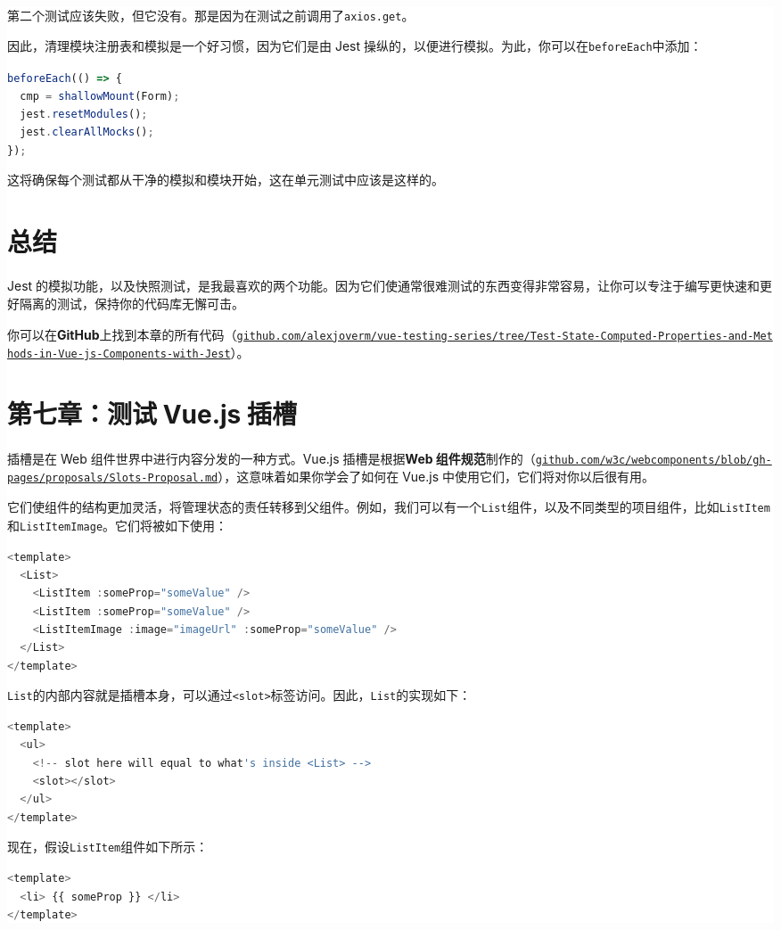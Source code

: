 第二个测试应该失败，但它没有。那是因为在测试之前调用了`axios.get`。

因此，清理模块注册表和模拟是一个好习惯，因为它们是由 Jest 操纵的，以便进行模拟。为此，你可以在`beforeEach`中添加：

```js
beforeEach(() => {
  cmp = shallowMount(Form);
  jest.resetModules();
  jest.clearAllMocks();
});
```

这将确保每个测试都从干净的模拟和模块开始，这在单元测试中应该是这样的。

# 总结

Jest 的模拟功能，以及快照测试，是我最喜欢的两个功能。因为它们使通常很难测试的东西变得非常容易，让你可以专注于编写更快速和更好隔离的测试，保持你的代码库无懈可击。

你可以在**GitHub**上找到本章的所有代码（[`github.com/alexjoverm/vue-testing-series/tree/Test-State-Computed-Properties-and-Methods-in-Vue-js-Components-with-Jest`](https://github.com/alexjoverm/vue-testing-series/tree/Test-State-Computed-Properties-and-Methods-in-Vue-js-Components-with-Jest)）。


# 第七章：测试 Vue.js 插槽

插槽是在 Web 组件世界中进行内容分发的一种方式。Vue.js 插槽是根据**Web 组件规范**制作的（[`github.com/w3c/webcomponents/blob/gh-pages/proposals/Slots-Proposal.md`](https://github.com/w3c/webcomponents/blob/gh-pages/proposals/Slots-Proposal.md)），这意味着如果你学会了如何在 Vue.js 中使用它们，它们将对你以后很有用。

它们使组件的结构更加灵活，将管理状态的责任转移到父组件。例如，我们可以有一个`List`组件，以及不同类型的项目组件，比如`ListItem`和`ListItemImage`。它们将被如下使用：

```js
<template>
  <List>
    <ListItem :someProp="someValue" />
    <ListItem :someProp="someValue" />
    <ListItemImage :image="imageUrl" :someProp="someValue" />
  </List>
</template>
```

`List`的内部内容就是插槽本身，可以通过`<slot>`标签访问。因此，`List`的实现如下：

```js
<template>
  <ul>
    <!-- slot here will equal to what's inside <List> -->
    <slot></slot>
  </ul>
</template>
```

现在，假设`ListItem`组件如下所示：

```js
<template>
  <li> {{ someProp }} </li>
</template>
```
